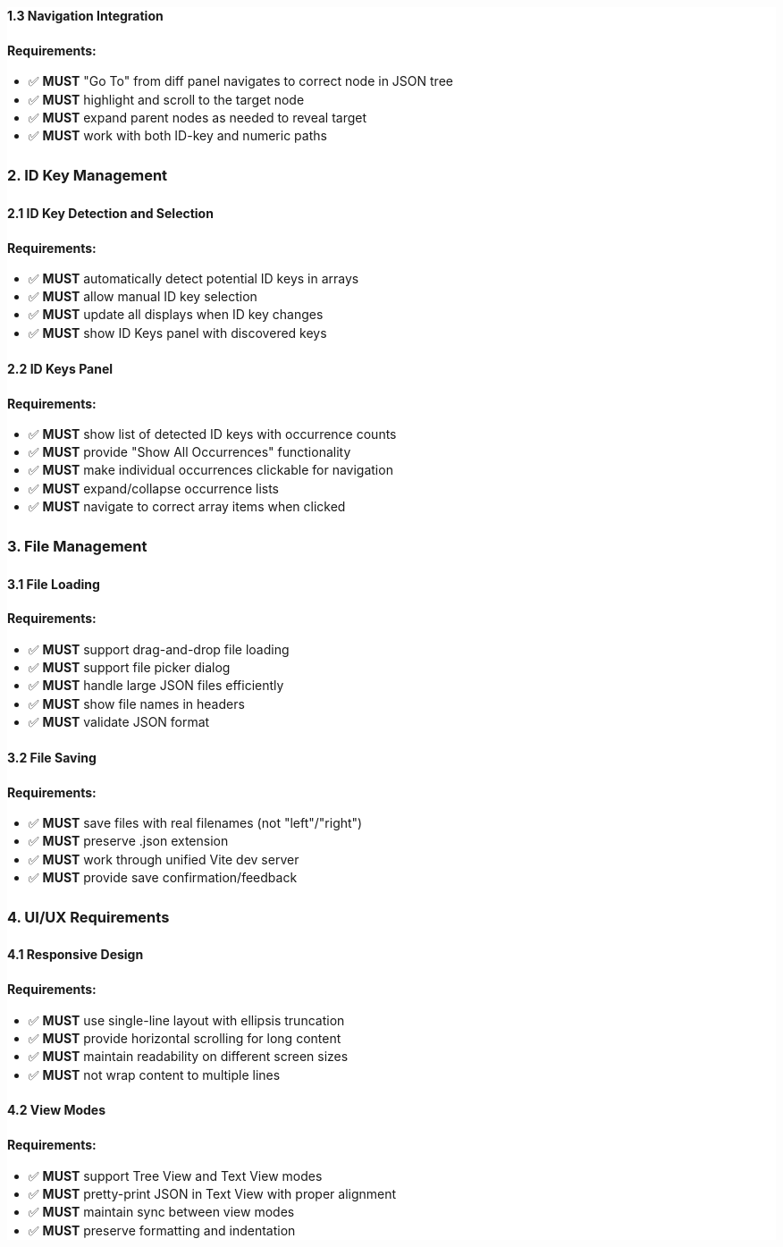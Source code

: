 #### 1.3 Navigation Integration
**Requirements:**
- ✅ **MUST** "Go To" from diff panel navigates to correct node in JSON tree
- ✅ **MUST** highlight and scroll to the target node
- ✅ **MUST** expand parent nodes as needed to reveal target
- ✅ **MUST** work with both ID-key and numeric paths

### 2. ID Key Management

#### 2.1 ID Key Detection and Selection
**Requirements:**
- ✅ **MUST** automatically detect potential ID keys in arrays
- ✅ **MUST** allow manual ID key selection
- ✅ **MUST** update all displays when ID key changes
- ✅ **MUST** show ID Keys panel with discovered keys

#### 2.2 ID Keys Panel
**Requirements:**
- ✅ **MUST** show list of detected ID keys with occurrence counts
- ✅ **MUST** provide "Show All Occurrences" functionality
- ✅ **MUST** make individual occurrences clickable for navigation
- ✅ **MUST** expand/collapse occurrence lists
- ✅ **MUST** navigate to correct array items when clicked

### 3. File Management

#### 3.1 File Loading
**Requirements:**
- ✅ **MUST** support drag-and-drop file loading
- ✅ **MUST** support file picker dialog
- ✅ **MUST** handle large JSON files efficiently
- ✅ **MUST** show file names in headers
- ✅ **MUST** validate JSON format

#### 3.2 File Saving
**Requirements:**
- ✅ **MUST** save files with real filenames (not "left"/"right")
- ✅ **MUST** preserve .json extension
- ✅ **MUST** work through unified Vite dev server
- ✅ **MUST** provide save confirmation/feedback

### 4. UI/UX Requirements

#### 4.1 Responsive Design
**Requirements:**
- ✅ **MUST** use single-line layout with ellipsis truncation
- ✅ **MUST** provide horizontal scrolling for long content
- ✅ **MUST** maintain readability on different screen sizes
- ✅ **MUST** not wrap content to multiple lines

#### 4.2 View Modes
**Requirements:**
- ✅ **MUST** support Tree View and Text View modes
- ✅ **MUST** pretty-print JSON in Text View with proper alignment
- ✅ **MUST** maintain sync between view modes
- ✅ **MUST** preserve formatting and indentation
